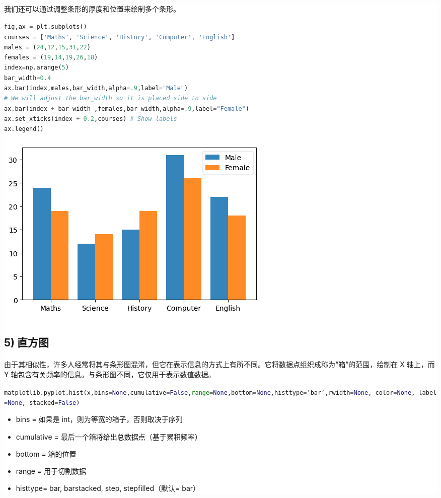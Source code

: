 
我们还可以通过调整条形的厚度和位置来绘制多个条形。

```py
fig,ax = plt.subplots()
courses = ['Maths', 'Science', 'History', 'Computer', 'English']
males = (24,12,15,31,22)
females = (19,14,19,26,18)
index=np.arange(5)
bar_width=0.4
ax.bar(index,males,bar_width,alpha=.9,label="Male")
# We will adjust the bar_width so it is placed side to side 
ax.bar(index + bar_width ,females,bar_width,alpha=.9,label="Female") 
ax.set_xticks(index + 0.2,courses) # Show labels
ax.legend()
```

![使用 Matplotlib 进行数据可视化介绍](img/f9ab079ea878665d6e54fd2a29c4d0a9.png)

## 5) 直方图

由于其相似性，许多人经常将其与条形图混淆，但它在表示信息的方式上有所不同。它将数据点组织成称为“箱”的范围，绘制在 X 轴上，而 Y 轴包含有关频率的信息。与条形图不同，它仅用于表示数值数据。

```py
matplotlib.pyplot.hist(x,bins=None,cumulative=False,range=None,bottom=None,histtype=’bar’,rwidth=None, color=None, label=None, stacked=False)
```

+   bins = 如果是 int，则为等宽的箱子，否则取决于序列

+   cumulative = 最后一个箱将给出总数据点（基于累积频率）

+   bottom = 箱的位置

+   range = 用于切割数据

+   histtype= bar, barstacked, step, stepfilled（默认= bar）
